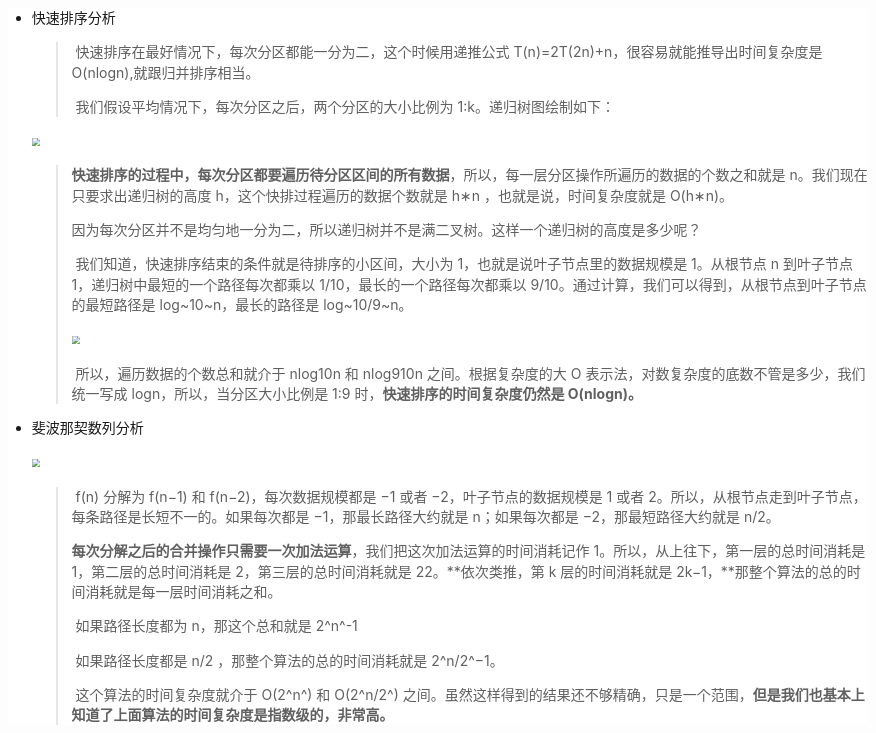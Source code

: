 * 快速排序分析

  > ​	快速排序在最好情况下，每次分区都能一分为二，这个时候用递推公式 T(n)=2T(2n)+n，很容易就能推导出时间复杂度是 O(nlogn),就跟归并排序相当。
  >
  > ​	我们假设平均情况下，每次分区之后，两个分区的大小比例为 1:k。递归树图绘制如下：

  <img src="/assets/算法/快速排序递归树.webp" style="zoom:50%;" />

  > ​	**快速排序的过程中，每次分区都要遍历待分区区间的所有数据**，所以，每一层分区操作所遍历的数据的个数之和就是 n。我们现在只要求出递归树的高度 h，这个快排过程遍历的数据个数就是 h∗n ，也就是说，时间复杂度就是 O(h∗n)。
  >
  > ​	因为每次分区并不是均匀地一分为二，所以递归树并不是满二叉树。这样一个递归树的高度是多少呢？
  >
  > ​	我们知道，快速排序结束的条件就是待排序的小区间，大小为 1，也就是说叶子节点里的数据规模是 1。从根节点 n 到叶子节点 1，递归树中最短的一个路径每次都乘以 1/10，最长的一个路径每次都乘以 9/10。通过计算，我们可以得到，从根节点到叶子节点的最短路径是 log~10~n，最长的路径是 log~10/9~n。
  >
  > <img src="/assets/算法/快排路径长度计算.webp" style="zoom:50%;" />
  >
  > ​	所以，遍历数据的个数总和就介于 nlog10n 和 nlog910n 之间。根据复杂度的大 O 表示法，对数复杂度的底数不管是多少，我们统一写成 logn，所以，当分区大小比例是 1:9 时，**快速排序的时间复杂度仍然是 O(nlogn)。**

* 斐波那契数列分析

  <img src="/assets/算法/斐波那契递归树.webp" style="zoom:50%;" />

  > ​	f(n) 分解为 f(n−1) 和 f(n−2)，每次数据规模都是 −1 或者 −2，叶子节点的数据规模是 1 或者 2。所以，从根节点走到叶子节点，每条路径是长短不一的。如果每次都是 −1，那最长路径大约就是 n；如果每次都是 −2，那最短路径大约就是 n/2。
  >
  > ​	**每次分解之后的合并操作只需要一次加法运算**，我们把这次加法运算的时间消耗记作 1。所以，从上往下，第一层的总时间消耗是 1，第二层的总时间消耗是 2，第三层的总时间消耗就是 22。**依次类推，第 k 层的时间消耗就是 2k−1，**那整个算法的总的时间消耗就是每一层时间消耗之和。
  >
  > ​	如果路径长度都为 n，那这个总和就是 2^n^-1
  >
  > ​	如果路径长度都是 n/2 ，那整个算法的总的时间消耗就是 2^n/2^−1。
  >
  > ​	这个算法的时间复杂度就介于 O(2^n^) 和 O(2^n/2^) 之间。虽然这样得到的结果还不够精确，只是一个范围，**但是我们也基本上知道了上面算法的时间复杂度是指数级的，非常高。**

